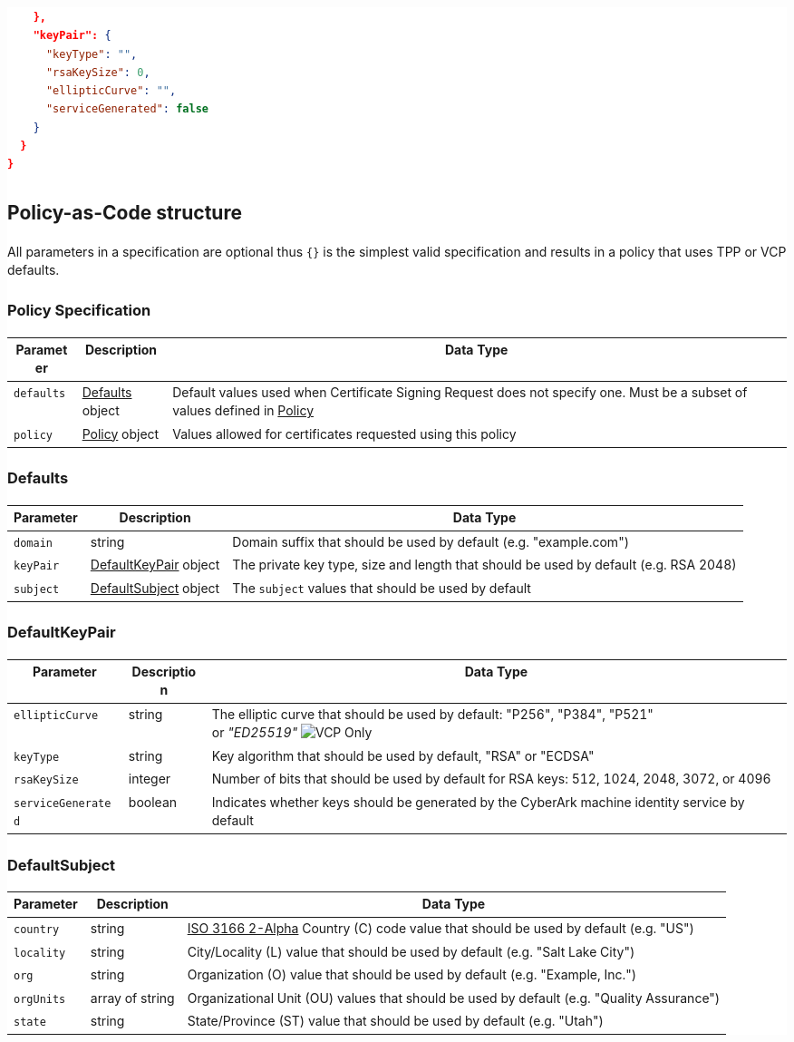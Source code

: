 ```json
    },
    "keyPair": {
      "keyType": "",
      "rsaKeySize": 0,
      "ellipticCurve": "",
      "serviceGenerated": false
    }
  }
}
```

## Policy-as-Code structure

All parameters in a specification are optional thus `{}` is the simplest valid specification and results in a policy 
that uses TPP or VCP defaults.

### Policy Specification

| Parameter  | Description                  | Data Type                                                                                                                          |
|------------|------------------------------|------------------------------------------------------------------------------------------------------------------------------------|
| `defaults` | [Defaults](#defaults) object | Default values used when Certificate Signing Request does not specify one. Must be a subset of values defined in [Policy](#policy) |
| `policy`   | [Policy](#policy) object     | Values allowed for certificates requested using this policy                                                                        |

### Defaults

| Parameter | Description                              | Data Type                                                                            |
|-----------|------------------------------------------|--------------------------------------------------------------------------------------|
| `domain`  | string                                   | Domain suffix that should be used by default (e.g. "example.com")                    |
| `keyPair` | [DefaultKeyPair](#defaultkeypair) object | The private key type, size and length that should be used by default (e.g. RSA 2048) |
| `subject` | [DefaultSubject](#defaultsubject) object | The `subject` values that should be used by default                                  |


### DefaultKeyPair

| Parameter          | Description | Data Type                                                                                                                                             |
|--------------------|-------------|-------------------------------------------------------------------------------------------------------------------------------------------------------|
| `ellipticCurve`    | string      | The elliptic curve that should be used by default: "P256", "P384", "P521"<br/>or _"ED25519"_ ![VCP Only](https://img.shields.io/badge/VCP-3d3dcc.svg) |
| `keyType`          | string      | Key algorithm that should be used by default, "RSA" or "ECDSA"                                                                                        |
| `rsaKeySize`       | integer     | Number of bits that should be used by default for RSA keys: 512, 1024, 2048, 3072, or 4096                                                            |
| `serviceGenerated` | boolean     | Indicates whether keys should be generated by the CyberArk machine identity service by default                                                        |

### DefaultSubject

| Parameter  | Description     | Data Type                                                                                                                      |
|------------|-----------------|--------------------------------------------------------------------------------------------------------------------------------|
| `country`  | string          | [ISO 3166 2-Alpha](https://www.iso.org/obp/ui/#search/code/) Country (C) code value that should be used by default (e.g. "US") |
| `locality` | string          | City/Locality (L) value that should be used by default (e.g. "Salt Lake City")                                                 |
| `org`      | string          | Organization (O) value that should be used by default (e.g. "Example, Inc.")                                                   |
| `orgUnits` | array of string | Organizational Unit (OU) values that should be used by default (e.g. "Quality Assurance")                                      |
| `state`    | string          | State/Province (ST) value that should be used by default (e.g. "Utah")                                                         |

